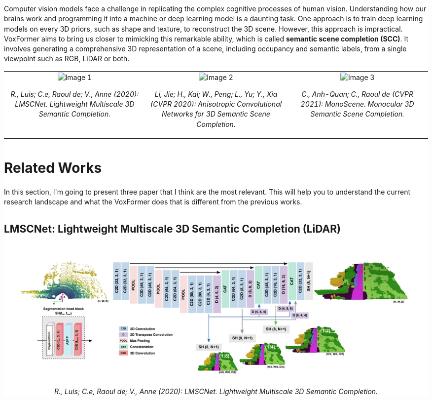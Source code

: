 Computer vision models face a challenge in replicating the complex cognitive processes of human vision. Understanding how our brains work and programming it into a machine or deep learning model is a daunting task. One approach is to train deep learning models on every 3D priors, such as shape and texture, to reconstruct the 3D scene. However, this approach is impractical. VoxFormer aims to bring us closer to mimicking this remarkable ability, which is called **semantic scene completion (SCC)**. It involves generating a comprehensive 3D representation of a scene, including occupancy and semantic labels, from a single viewpoint such as RGB, LiDAR or both.

<div style="text-align: center;">
  <table style="width: 100%;">
    <tr>
      <td style="width: 30%; border: none; ">
        <img src="gif/image19.gif" alt="Image 1" height="250" style="width: 100%;">
        <p style="font-style:italic;">R., Luis; C.e, Raoul de; V., Anne (2020): LMSCNet. Lightweight Multiscale 3D Semantic Completion.</p>
      </td>
      <td style="width: 30%; border: none;">
        <img src="gif/image17.gif" alt="Image 2" height="250" style="width: 100%;">
        <p style="font-style:italic;">Li, Jie; H., Kai; W., Peng; L., Yu; Y., Xia (CVPR 2020): Anisotropic Convolutional Networks for 3D Semantic Scene Completion​.</p>
      </td>
      <td style="width: 30%; border: none;">
        <img src="gif/image18.gif" alt="Image 3" height="250" style="width: 100%;">
        <p style="font-style:italic;">C., Anh-Quan; C., Raoul de (CVPR 2021): MonoScene. Monocular 3D Semantic Scene Completion​.</p>
      </td>
    </tr>
  </table>
</div>

# Related Works
In this section, I'm going to present three paper that I think are the most relevant. This will help you to understand the current research landscape and what the VoxFormer does that is different from the previous works. 

## LMSCNet: Lightweight Multiscale 3D Semantic Completion (LiDAR)
<div align="center">
  <img img src="img/image20.png" alt="LMSCNet" width="1150">
  <p style="text-align:center;font-style:italic;">R., Luis; C.e, Raoul de; V., Anne (2020): LMSCNet. Lightweight Multiscale 3D Semantic Completion.</p>
</div>

